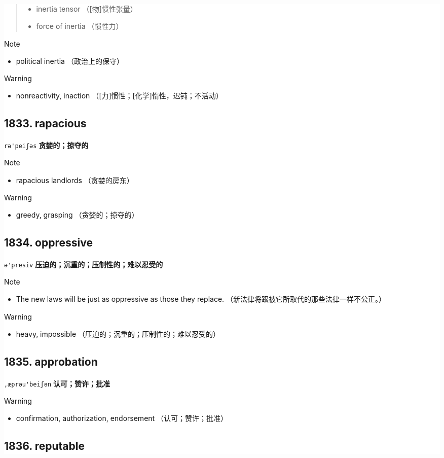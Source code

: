 >
> - inertia tensor （[物]惯性张量）
>
> - force of inertia （惯性力）
>

> [!NOTE]
>
> - political inertia （政治上的保守）
>

> [!WARNING]
>
> - nonreactivity, inaction （[力]惯性；[化学]惰性，迟钝；不活动）
>

## 1833. rapacious

`rə'peiʃəs`  **贪婪的；掠夺的**

> [!NOTE]
>
> - rapacious landlords （贪婪的房东）
>

> [!WARNING]
>
> - greedy, grasping （贪婪的；掠夺的）
>

## 1834. oppressive

`ə'presiv`  **压迫的；沉重的；压制性的；难以忍受的**

> [!NOTE]
>
> - The new laws will be just as oppressive as those they replace. （新法律将跟被它所取代的那些法律一样不公正。）
>

> [!WARNING]
>
> - heavy, impossible （压迫的；沉重的；压制性的；难以忍受的）
>

## 1835. approbation

`,æprəu'beiʃən`  **认可；赞许；批准**

> [!WARNING]
>
> - confirmation, authorization, endorsement （认可；赞许；批准）
>

## 1836. reputable
